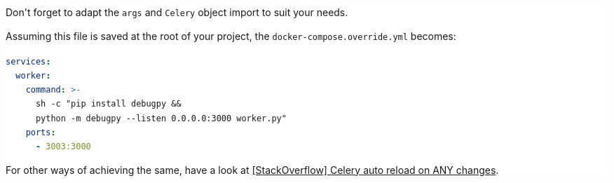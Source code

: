 ```python
```

Don't forget to adapt the `args` and `Celery` object import to suit your needs.

Assuming this file is saved at the root of your project, the `docker-compose.override.yml` becomes:

```yaml
services:
  worker:
    command: >-
      sh -c "pip install debugpy && 
      python -m debugpy --listen 0.0.0.0:3000 worker.py"
    ports:
      - 3003:3000
```

For other ways of achieving the same, have a look at [\[StackOverflow\] Celery auto reload on ANY changes](https://stackoverflow.com/questions/21666229/celery-auto-reload-on-any-changes).